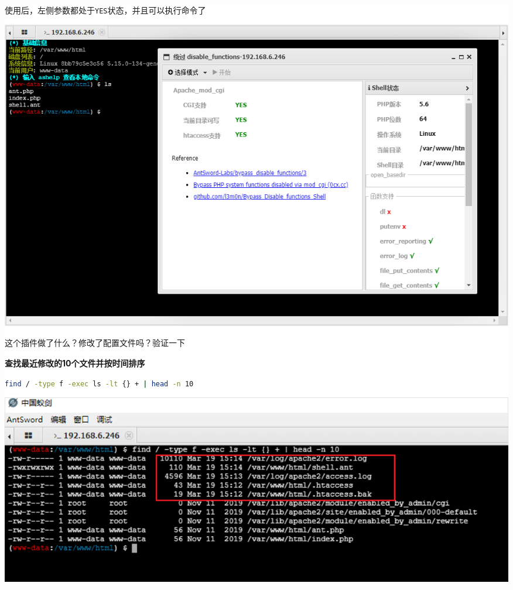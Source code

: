 使用后，左侧参数都处于`YES`状态，并且可以执行命令了

![18](/medias/disable_func/18.png)

这个插件做了什么？修改了配置文件吗？验证一下

**查找最近修改的10个文件并按时间排序**

```bash
find / -type f -exec ls -lt {} + | head -n 10
```

![19](/medias/disable_func/19.png)

